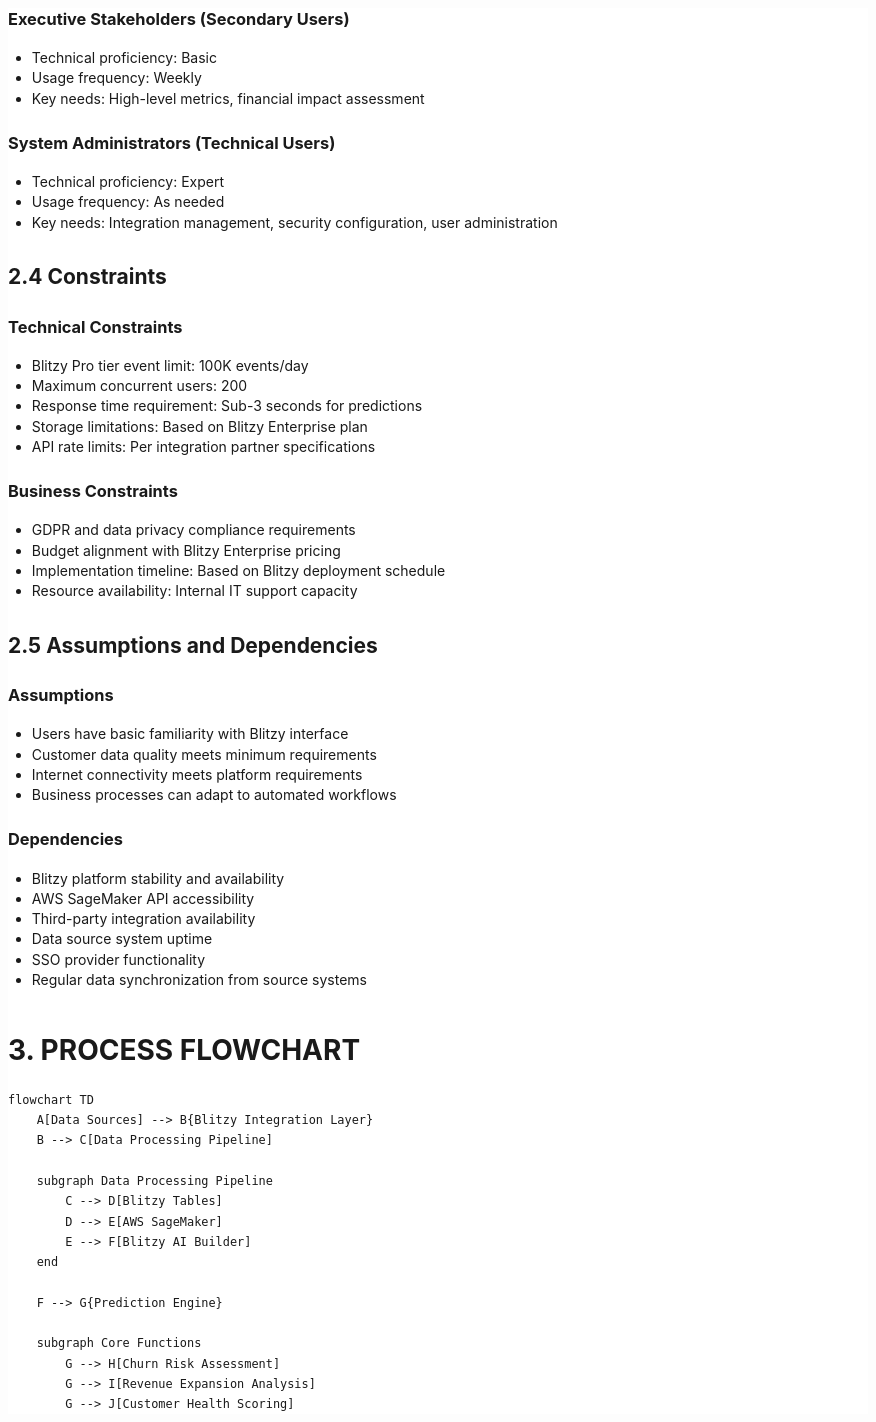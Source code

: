 ### Executive Stakeholders (Secondary Users)
- Technical proficiency: Basic
- Usage frequency: Weekly
- Key needs: High-level metrics, financial impact assessment

### System Administrators (Technical Users)
- Technical proficiency: Expert
- Usage frequency: As needed
- Key needs: Integration management, security configuration, user administration

## 2.4 Constraints

### Technical Constraints
- Blitzy Pro tier event limit: 100K events/day
- Maximum concurrent users: 200
- Response time requirement: Sub-3 seconds for predictions
- Storage limitations: Based on Blitzy Enterprise plan
- API rate limits: Per integration partner specifications

### Business Constraints
- GDPR and data privacy compliance requirements
- Budget alignment with Blitzy Enterprise pricing
- Implementation timeline: Based on Blitzy deployment schedule
- Resource availability: Internal IT support capacity

## 2.5 Assumptions and Dependencies

### Assumptions
- Users have basic familiarity with Blitzy interface
- Customer data quality meets minimum requirements
- Internet connectivity meets platform requirements
- Business processes can adapt to automated workflows

### Dependencies
- Blitzy platform stability and availability
- AWS SageMaker API accessibility
- Third-party integration availability
- Data source system uptime
- SSO provider functionality
- Regular data synchronization from source systems

# 3. PROCESS FLOWCHART

```mermaid
flowchart TD
    A[Data Sources] --> B{Blitzy Integration Layer}
    B --> C[Data Processing Pipeline]
    
    subgraph Data Processing Pipeline
        C --> D[Blitzy Tables]
        D --> E[AWS SageMaker]
        E --> F[Blitzy AI Builder]
    end
    
    F --> G{Prediction Engine}
    
    subgraph Core Functions
        G --> H[Churn Risk Assessment]
        G --> I[Revenue Expansion Analysis]
        G --> J[Customer Health Scoring]
```